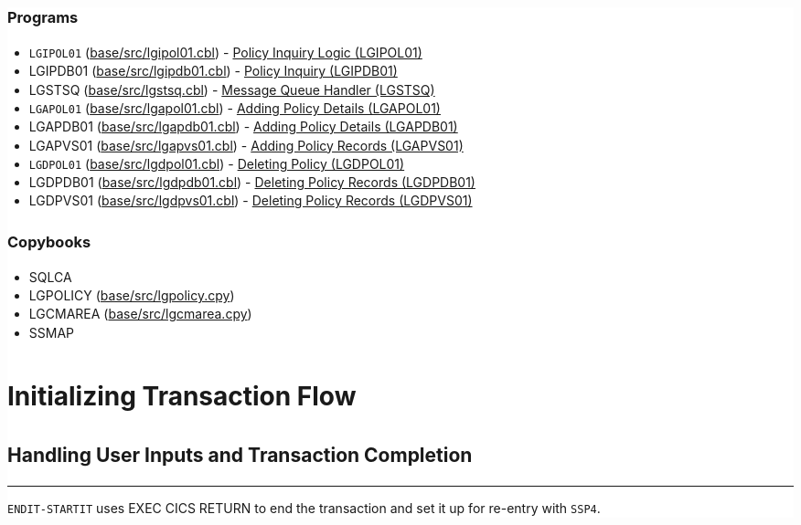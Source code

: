 ### Programs

- <SwmToken path="base/src/lgtestp4.cbl" pos="122:10:10" line-data="                 EXEC CICS LINK PROGRAM(&#39;LGIPOL01&#39;)">`LGIPOL01`</SwmToken> (<SwmPath>[base/src/lgipol01.cbl](base/src/lgipol01.cbl)</SwmPath>) - <SwmLink doc-title="Policy Inquiry Logic (LGIPOL01)">[Policy Inquiry Logic (LGIPOL01)](/.swm/policy-inquiry-logic-lgipol01.9ezlc51y.sw.md)</SwmLink>
- LGIPDB01 (<SwmPath>[base/src/lgipdb01.cbl](base/src/lgipdb01.cbl)</SwmPath>) - <SwmLink doc-title="Policy Inquiry (LGIPDB01)">[Policy Inquiry (LGIPDB01)](/.swm/policy-inquiry-lgipdb01.183np482.sw.md)</SwmLink>
- LGSTSQ (<SwmPath>[base/src/lgstsq.cbl](base/src/lgstsq.cbl)</SwmPath>) - <SwmLink doc-title="Message Queue Handler (LGSTSQ)">[Message Queue Handler (LGSTSQ)](/.swm/message-queue-handler-lgstsq.e7y8uelv.sw.md)</SwmLink>
- <SwmToken path="base/src/lgtestp4.cbl" pos="178:10:10" line-data="                 EXEC CICS LINK PROGRAM(&#39;LGAPOL01&#39;)">`LGAPOL01`</SwmToken> (<SwmPath>[base/src/lgapol01.cbl](base/src/lgapol01.cbl)</SwmPath>) - <SwmLink doc-title="Adding Policy Details (LGAPOL01)">[Adding Policy Details (LGAPOL01)](/.swm/adding-policy-details-lgapol01.kinp27r0.sw.md)</SwmLink>
- LGAPDB01 (<SwmPath>[base/src/lgapdb01.cbl](base/src/lgapdb01.cbl)</SwmPath>) - <SwmLink doc-title="Adding Policy Details (LGAPDB01)">[Adding Policy Details (LGAPDB01)](/.swm/adding-policy-details-lgapdb01.9o8n772r.sw.md)</SwmLink>
- LGAPVS01 (<SwmPath>[base/src/lgapvs01.cbl](base/src/lgapvs01.cbl)</SwmPath>) - <SwmLink doc-title="Adding Policy Records (LGAPVS01)">[Adding Policy Records (LGAPVS01)](/.swm/adding-policy-records-lgapvs01.hs8lg2t7.sw.md)</SwmLink>
- <SwmToken path="base/src/lgtestp4.cbl" pos="201:10:10" line-data="                 EXEC CICS LINK PROGRAM(&#39;LGDPOL01&#39;)">`LGDPOL01`</SwmToken> (<SwmPath>[base/src/lgdpol01.cbl](base/src/lgdpol01.cbl)</SwmPath>) - <SwmLink doc-title="Deleting Policy (LGDPOL01)">[Deleting Policy (LGDPOL01)](/.swm/deleting-policy-lgdpol01.m4xoedhy.sw.md)</SwmLink>
- LGDPDB01 (<SwmPath>[base/src/lgdpdb01.cbl](base/src/lgdpdb01.cbl)</SwmPath>) - <SwmLink doc-title="Deleting Policy Records (LGDPDB01)">[Deleting Policy Records (LGDPDB01)](/.swm/deleting-policy-records-lgdpdb01.t1v6h4u2.sw.md)</SwmLink>
- LGDPVS01 (<SwmPath>[base/src/lgdpvs01.cbl](base/src/lgdpvs01.cbl)</SwmPath>) - <SwmLink doc-title="Deleting Policy Records (LGDPVS01)">[Deleting Policy Records (LGDPVS01)](/.swm/deleting-policy-records-lgdpvs01.c9cypss1.sw.md)</SwmLink>

### Copybooks

- SQLCA
- LGPOLICY (<SwmPath>[base/src/lgpolicy.cpy](base/src/lgpolicy.cpy)</SwmPath>)
- LGCMAREA (<SwmPath>[base/src/lgcmarea.cpy](base/src/lgcmarea.cpy)</SwmPath>)
- SSMAP

# Initializing Transaction Flow

## Handling User Inputs and Transaction Completion

<SwmSnippet path="/base/src/lgtestp4.cbl" line="257">

---

<SwmToken path="base/src/lgtestp4.cbl" pos="257:1:3" line-data="       ENDIT-STARTIT.">`ENDIT-STARTIT`</SwmToken> uses EXEC CICS RETURN to end the transaction and set it up for re-entry with <SwmToken path="base/src/lgtestp4.cbl" pos="259:4:4" line-data="                TRANSID(&#39;SSP4&#39;)">`SSP4`</SwmToken>.
